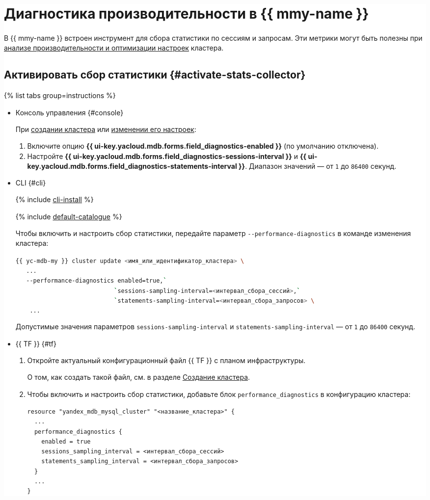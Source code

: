 # Диагностика производительности в {{ mmy-name }}

В {{ mmy-name }} встроен инструмент для сбора статистики по сессиям и запросам. Эти метрики могут быть полезны при [анализе производительности и оптимизации настроек](../tutorials/profiling-mmy.md) кластера.

## Активировать сбор статистики {#activate-stats-collector}

{% list tabs group=instructions %}

* Консоль управления {#console}

    При [создании кластера](cluster-create.md) или [изменении его настроек](update.md#change-additional-settings):

    1. Включите опцию **{{ ui-key.yacloud.mdb.forms.field_diagnostics-enabled }}** (по умолчанию отключена).
    1. Настройте **{{ ui-key.yacloud.mdb.forms.field_diagnostics-sessions-interval }}** и **{{ ui-key.yacloud.mdb.forms.field_diagnostics-statements-interval }}**. Диапазон значений — от `1` до `86400` секунд.

* CLI {#cli}

    {% include [cli-install](../../_includes/cli-install.md) %}

    {% include [default-catalogue](../../_includes/default-catalogue.md) %}

    Чтобы включить и настроить сбор статистики, передайте параметр `--performance-diagnostics` в команде изменения кластера:

    ```bash
    {{ yc-mdb-my }} cluster update <имя_или_идентификатор_кластера> \
       ...
       --performance-diagnostics enabled=true,`
                                `sessions-sampling-interval=<интервал_сбора_сессий>,`
                                `statements-sampling-interval=<интервал_сбора_запросов> \
        ...
    ```

    Допустимые значения параметров `sessions-sampling-interval` и `statements-sampling-interval` — от `1` до `86400` секунд.

* {{ TF }} {#tf}

    1. Откройте актуальный конфигурационный файл {{ TF }} с планом инфраструктуры.

        О том, как создать такой файл, см. в разделе [Создание кластера](cluster-create.md).

    1. Чтобы включить и настроить сбор статистики, добавьте блок `performance_diagnostics` в конфигурацию кластера:

        ```hcl
        resource "yandex_mdb_mysql_cluster" "<название_кластера>" {
          ...
          performance_diagnostics {
            enabled = true
            sessions_sampling_interval = <интервал_сбора_сессий>
            statements_sampling_interval = <интервал_сбора_запросов>
          }
          ...
        }
        ```
